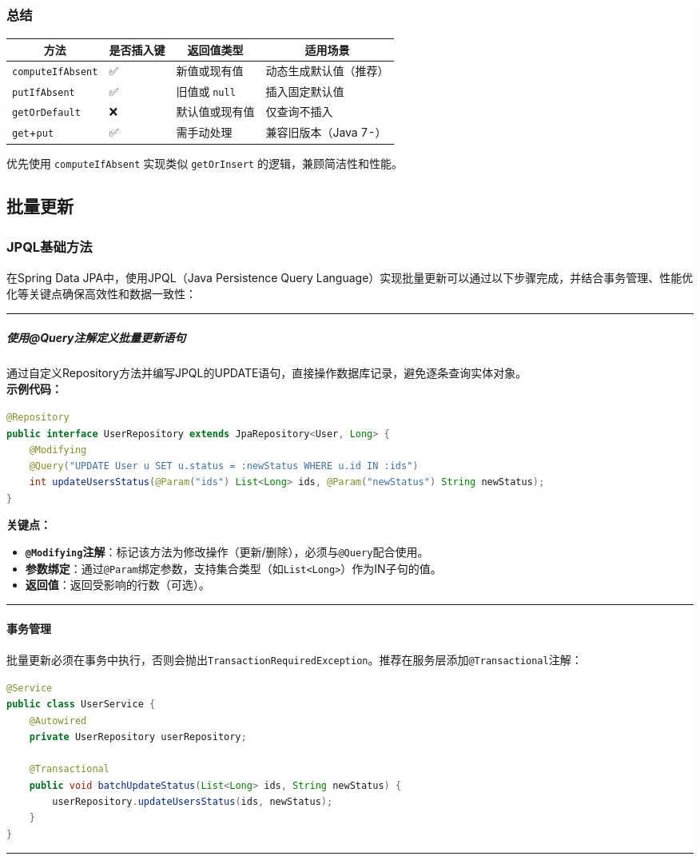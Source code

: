 
### 总结
| 方法               | 是否插入键 | 返回值类型        | 适用场景                     |
|--------------------|------------|-------------------|-----------------------------|
| `computeIfAbsent`  | ✅          | 新值或现有值      | 动态生成默认值（推荐）       |
| `putIfAbsent`      | ✅          | 旧值或 `null`     | 插入固定默认值               |
| `getOrDefault`     | ❌          | 默认值或现有值    | 仅查询不插入                 |
| `get`+`put`        | ✅          | 需手动处理        | 兼容旧版本（Java 7-）        |

优先使用 `computeIfAbsent` 实现类似 `getOrInsert` 的逻辑，兼顾简洁性和性能。


## 批量更新

### JPQL基础方法
在Spring Data JPA中，使用JPQL（Java Persistence Query Language）实现批量更新可以通过以下步骤完成，并结合事务管理、性能优化等关键点确保高效性和数据一致性：

---

##### **使用@Query注解定义批量更新语句**
通过自定义Repository方法并编写JPQL的UPDATE语句，直接操作数据库记录，避免逐条查询实体对象。  
**示例代码：**
```java
@Repository
public interface UserRepository extends JpaRepository<User, Long> {
    @Modifying
    @Query("UPDATE User u SET u.status = :newStatus WHERE u.id IN :ids")
    int updateUsersStatus(@Param("ids") List<Long> ids, @Param("newStatus") String newStatus);
}
```
**关键点：**
- **`@Modifying`注解**：标记该方法为修改操作（更新/删除），必须与`@Query`配合使用。
- **参数绑定**：通过`@Param`绑定参数，支持集合类型（如`List<Long>`）作为IN子句的值。
- **返回值**：返回受影响的行数（可选）。

---

#### **事务管理**
批量更新必须在事务中执行，否则会抛出`TransactionRequiredException`。推荐在服务层添加`@Transactional`注解：
```java
@Service
public class UserService {
    @Autowired
    private UserRepository userRepository;

    @Transactional
    public void batchUpdateStatus(List<Long> ids, String newStatus) {
        userRepository.updateUsersStatus(ids, newStatus);
    }
}
```

---